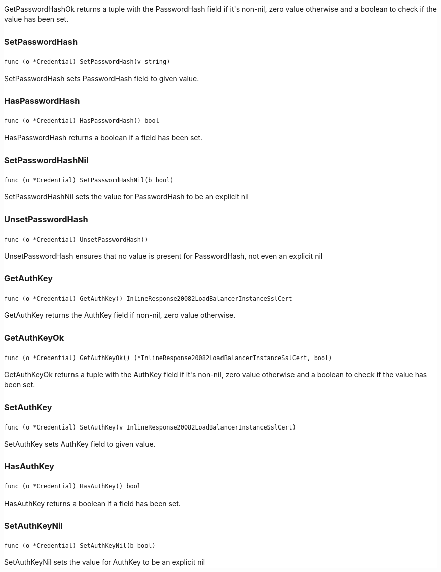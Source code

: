 GetPasswordHashOk returns a tuple with the PasswordHash field if it's non-nil, zero value otherwise
and a boolean to check if the value has been set.

### SetPasswordHash

`func (o *Credential) SetPasswordHash(v string)`

SetPasswordHash sets PasswordHash field to given value.

### HasPasswordHash

`func (o *Credential) HasPasswordHash() bool`

HasPasswordHash returns a boolean if a field has been set.

### SetPasswordHashNil

`func (o *Credential) SetPasswordHashNil(b bool)`

 SetPasswordHashNil sets the value for PasswordHash to be an explicit nil

### UnsetPasswordHash
`func (o *Credential) UnsetPasswordHash()`

UnsetPasswordHash ensures that no value is present for PasswordHash, not even an explicit nil
### GetAuthKey

`func (o *Credential) GetAuthKey() InlineResponse20082LoadBalancerInstanceSslCert`

GetAuthKey returns the AuthKey field if non-nil, zero value otherwise.

### GetAuthKeyOk

`func (o *Credential) GetAuthKeyOk() (*InlineResponse20082LoadBalancerInstanceSslCert, bool)`

GetAuthKeyOk returns a tuple with the AuthKey field if it's non-nil, zero value otherwise
and a boolean to check if the value has been set.

### SetAuthKey

`func (o *Credential) SetAuthKey(v InlineResponse20082LoadBalancerInstanceSslCert)`

SetAuthKey sets AuthKey field to given value.

### HasAuthKey

`func (o *Credential) HasAuthKey() bool`

HasAuthKey returns a boolean if a field has been set.

### SetAuthKeyNil

`func (o *Credential) SetAuthKeyNil(b bool)`

 SetAuthKeyNil sets the value for AuthKey to be an explicit nil
